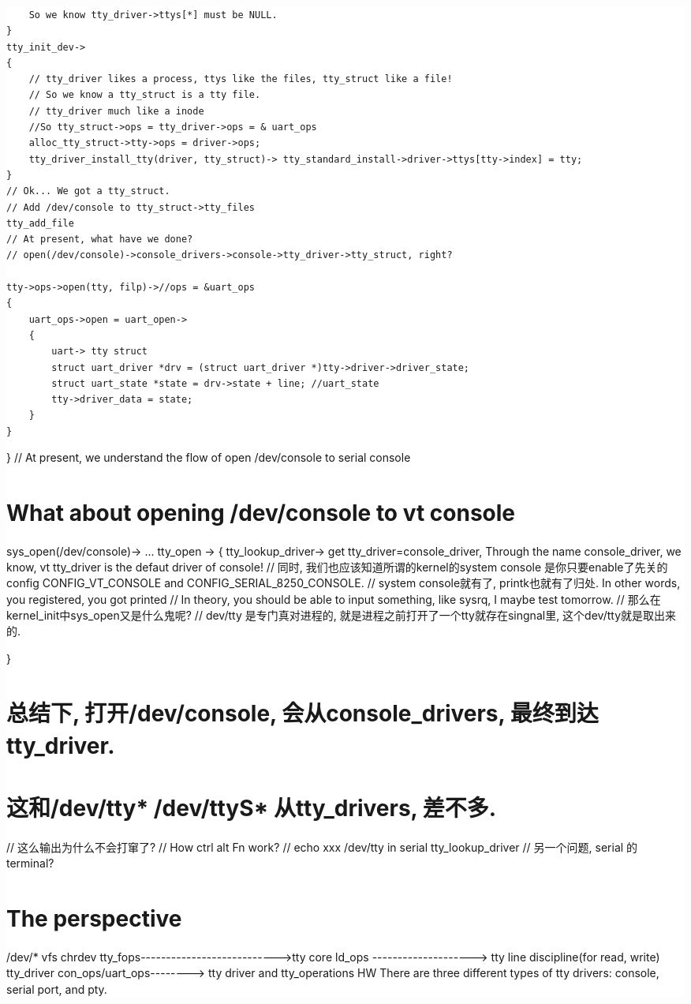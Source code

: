 		So we know tty_driver->ttys[*] must be NULL.
	}
	tty_init_dev->
	{
		// tty_driver likes a process, ttys like the files, tty_struct like a file!
		// So we know a tty_struct is a tty file.
		// tty_driver much like a inode
		//So tty_struct->ops = tty_driver->ops = & uart_ops
		alloc_tty_struct->tty->ops = driver->ops;
		tty_driver_install_tty(driver, tty_struct)-> tty_standard_install->driver->ttys[tty->index] = tty;
	}
	// Ok... We got a tty_struct.
	// Add /dev/console to tty_struct->tty_files
	tty_add_file
	// At present, what have we done?
	// open(/dev/console)->console_drivers->console->tty_driver->tty_struct, right?

	tty->ops->open(tty, filp)->//ops = &uart_ops
	{
		uart_ops->open = uart_open->
		{
			uart-> tty struct
			struct uart_driver *drv = (struct uart_driver *)tty->driver->driver_state;
			struct uart_state *state = drv->state + line; //uart_state
			tty->driver_data = state;
		}
	}
}
// At present, we understand the flow of open /dev/console to serial console
# What about opening /dev/console to vt console
sys_open(/dev/console)-> ... tty_open ->
{
	tty_lookup_driver-> get tty_driver=console_driver,
	Through the name console_driver, we know, vt tty_driver is the defaut driver of console!
	// 同时, 我们也应该知道所谓的kernel的system console 是你只要enable了先关的config CONFIG_VT_CONSOLE and CONFIG_SERIAL_8250_CONSOLE.
	// system console就有了, printk也就有了归处. In other words, you registered, you got printed
	// In theory, you should be able to input something, like sysrq, I maybe test tomorrow.
	// 那么在kernel_init中sys_open又是什么鬼呢?
	// dev/tty 是专门真对进程的, 就是进程之前打开了一个tty就存在singnal里, 这个dev/tty就是取出来的.

}

# 总结下, 打开/dev/console, 会从console_drivers, 最终到达tty_driver.
# 这和/dev/tty* /dev/ttyS* 从tty_drivers, 差不多.
// 这么输出为什么不会打窜了?
// How ctrl alt Fn work?
// echo xxx /dev/tty in serial tty_lookup_driver
// 另一个问题, serial 的terminal?
# The perspective
/dev/*
vfs
chrdev
tty_fops--------------------------->tty core
	ld_ops --------------------> tty line discipline(for read, write)
tty_driver con_ops/uart_ops--------> tty driver and tty_operations
HW
There are three different types of tty drivers: console, serial port, and pty.

[1]: https://www.linux.it/~rubini/docs/serial/serial.html
[2]: https://bootlin.com/doc/legacy/serial-drivers/linux-serial-drivers.pdf